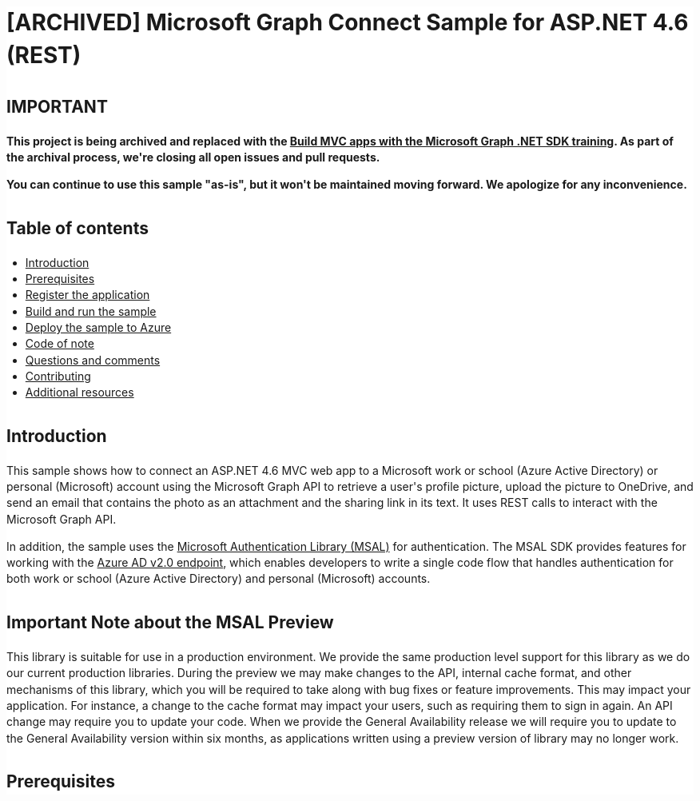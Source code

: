 # [ARCHIVED] Microsoft Graph Connect Sample for ASP.NET 4.6 (REST)

## IMPORTANT

**This project is being archived and replaced with the [Build MVC apps with the Microsoft Graph .NET SDK training](https://github.com/microsoftgraph/msgraph-training-aspnetmvcapp). As part of the archival process, we're closing all open issues and pull requests.**

**You can continue to use this sample "as-is", but it won't be maintained moving forward. We apologize for any inconvenience.**

## Table of contents

* [Introduction](#introduction)
* [Prerequisites](#prerequisites)
* [Register the application](#register-the-application)
* [Build and run the sample](#build-and-run-the-sample)
* [Deploy the sample to Azure](#deploy-the-sample-to-azure)
* [Code of note](#code-of-note)
* [Questions and comments](#questions-and-comments)
* [Contributing](#contributing)
* [Additional resources](#additional-resources)

## Introduction

This sample shows how to connect an ASP.NET 4.6 MVC web app to a Microsoft work or school (Azure Active Directory) or personal (Microsoft) account using the Microsoft Graph API to retrieve a user's profile picture, upload the picture to OneDrive, and send an email that contains the photo as an attachment and the sharing link in its text. It uses REST calls to interact with the Microsoft Graph API.

In addition, the sample uses the [Microsoft Authentication Library (MSAL)](https://www.nuget.org/packages/Microsoft.Identity.Client/) for authentication. The MSAL SDK provides features for working with the [Azure AD v2.0 endpoint](https://azure.microsoft.com/en-us/documentation/articles/active-directory-appmodel-v2-overview), which enables developers to write a single code flow that handles authentication for both work or school (Azure Active Directory) and personal (Microsoft) accounts.

## Important Note about the MSAL Preview

This library is suitable for use in a production environment. We provide the same production level support for this library as we do our current production libraries. During the preview we may make changes to the API, internal cache format, and other mechanisms of this library, which you will be required to take along with bug fixes or feature improvements. This may impact your application. For instance, a change to the cache format may impact your users, such as requiring them to sign in again. An API change may require you to update your code. When we provide the General Availability release we will require you to update to the General Availability version within six months, as applications written using a preview version of library may no longer work.

## Prerequisites
